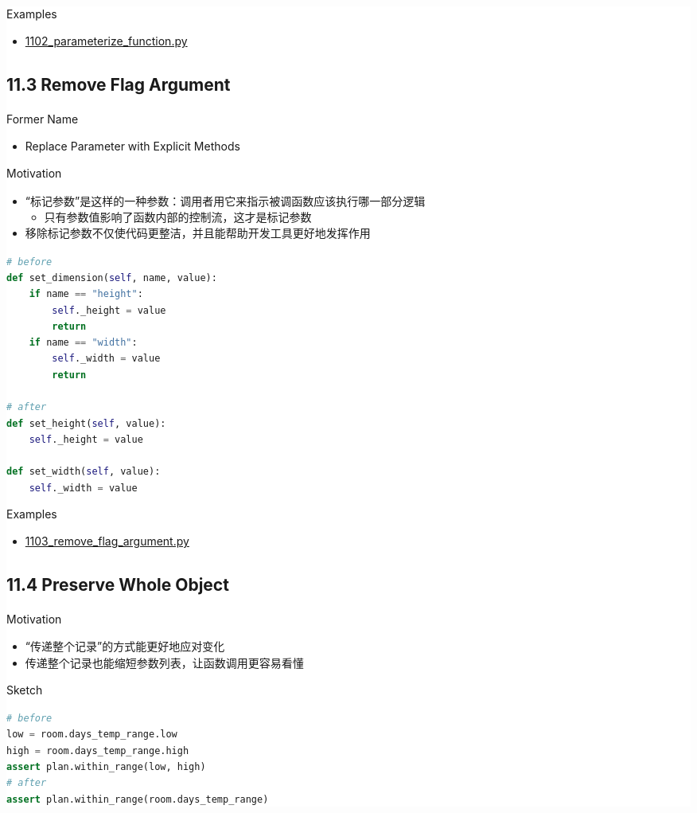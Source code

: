 Examples

- [1102_parameterize_function.py](./1102_parameterize_function.py)

## 11.3 Remove Flag Argument

Former Name

- Replace Parameter with Explicit Methods

Motivation

- “标记参数”是这样的一种参数：调用者用它来指示被调函数应该执行哪一部分逻辑
  - 只有参数值影响了函数内部的控制流，这才是标记参数
- 移除标记参数不仅使代码更整洁，并且能帮助开发工具更好地发挥作用

```python
# before
def set_dimension(self, name, value):
    if name == "height":
        self._height = value
        return
    if name == "width":
        self._width = value
        return

# after
def set_height(self, value):
    self._height = value

def set_width(self, value):
    self._width = value
```

Examples

- [1103_remove_flag_argument.py](./1103_remove_flag_argument.py)

## 11.4 Preserve Whole Object

Motivation

- “传递整个记录”的方式能更好地应对变化
- 传递整个记录也能缩短参数列表，让函数调用更容易看懂

Sketch

```python
# before
low = room.days_temp_range.low
high = room.days_temp_range.high
assert plan.within_range(low, high)
# after
assert plan.within_range(room.days_temp_range)
```
